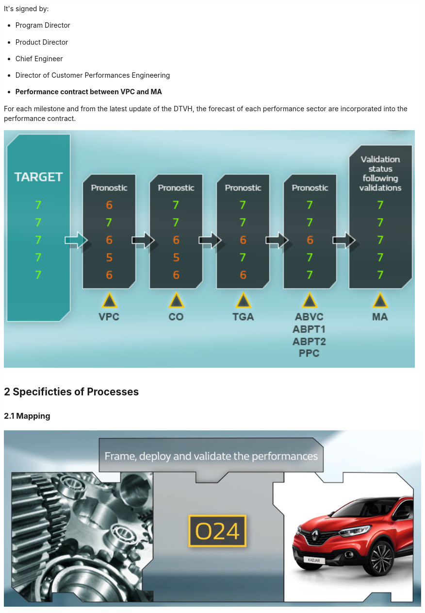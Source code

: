 It's signed by:
- Program Director
- Product Director
- Chief Engineer
- Director of Customer Performances Engineering

- **Performance contract between VPC and MA**

For each milestone and from the latest update of the DTVH, the forecast of each performance sector are incorporated into the performance contract.

![O24_8](./images/O24_8.png)

## 2 Specificties of Processes

### 2.1 Mapping

![O24_5](./images/O24_5.png)